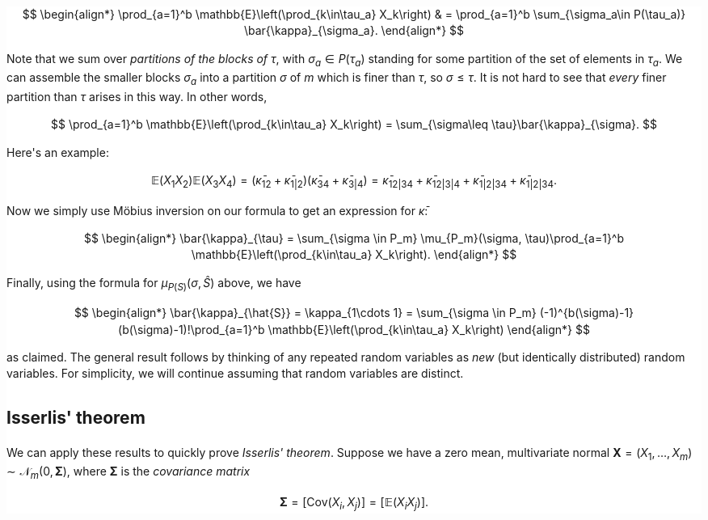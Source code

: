 $$
\begin{align*}
\prod_{a=1}^b \mathbb{E}\left(\prod_{k\in\tau_a} X_k\right) & = \prod_{a=1}^b \sum_{\sigma_a\in P(\tau_a)} \bar{\kappa}_{\sigma_a}.
\end{align*}
$$

Note that we sum over *partitions of the blocks of* $\tau$, with $\sigma_a \in P(\tau_a)$ standing for some partition of the set of elements in $\tau_a$. We can assemble the smaller blocks $\sigma_a$ into a partition $\sigma$ of $m$ which is finer than $\tau$, so $\sigma \leq \tau$. It is not hard to see that *every* finer partition than $\tau$ arises in this way. In other words,

$$
\prod_{a=1}^b \mathbb{E}\left(\prod_{k\in\tau_a} X_k\right) = \sum_{\sigma\leq \tau}\bar{\kappa}_{\sigma}.
$$

Here's an example:

$$
\mathbb{E}(X_1X_2)\mathbb{E}(X_3X_4) = (\bar{\kappa}_{12} + \bar{\kappa}_{1|2})(\bar{\kappa}_{34} + \bar{\kappa}_{3|4}) = \bar{\kappa}_{12|34} + \bar{\kappa}_{12|3|4} + \bar{\kappa}_{1|2|34} + \bar{\kappa}_{1|2|34}.
$$

Now we simply use Möbius inversion on our formula to get an expression for $\bar{\kappa}$:

$$
\begin{align*}
\bar{\kappa}_{\tau} = \sum_{\sigma \in P_m} \mu_{P_m}(\sigma, \tau)\prod_{a=1}^b \mathbb{E}\left(\prod_{k\in\tau_a} X_k\right).
\end{align*}
$$

Finally, using the formula for $\mu_{P(S)}(\sigma, \hat{S})$ above, we have

$$
\begin{align*}
\bar{\kappa}_{\hat{S}} = \kappa_{1\cdots 1} = \sum_{\sigma \in P_m} (-1)^{b(\sigma)-1}(b(\sigma)-1)!\prod_{a=1}^b \mathbb{E}\left(\prod_{k\in\tau_a} X_k\right)
\end{align*}
$$

as claimed. The general result follows by thinking of any repeated random variables as *new* (but identically distributed) random variables. For simplicity, we will continue assuming that random variables are distinct.

## Isserlis' theorem

We can apply these results to quickly prove *Isserlis' theorem*. Suppose we have a zero mean, multivariate normal $\mathbf{X} = (X_1, \ldots, X_{m}) \sim \mathcal{N}_m(0, \mathbf{\Sigma})$, where $\mathbf{\Sigma}$ is the *covariance matrix*

$$
\mathbf{\Sigma} = [\mathrm{Cov}(X_i, X_j)] = [\mathbb{E}(X_iX_j)].
$$

